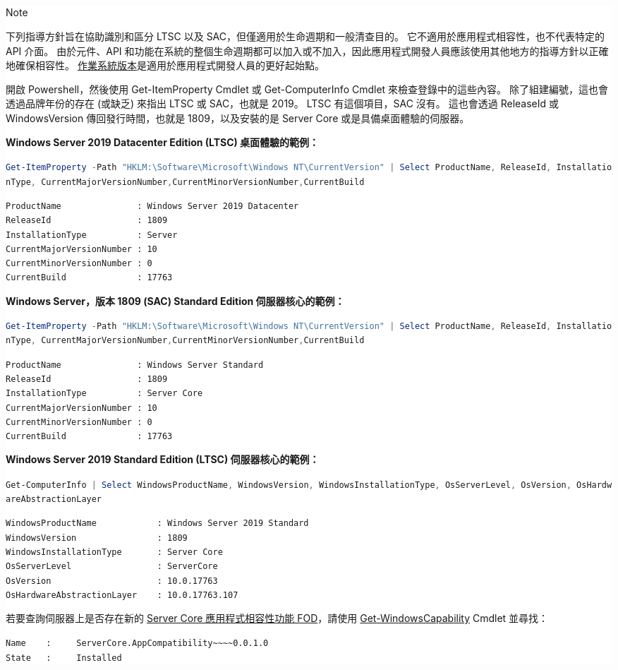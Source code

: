 >[!Note]  
> 下列指導方針旨在協助識別和區分 LTSC 以及 SAC，但僅適用於生命週期和一般清查目的。  它不適用於應用程式相容性，也不代表特定的 API 介面。  由於元件、API 和功能在系統的整個生命週期都可以加入或不加入，因此應用程式開發人員應該使用其他地方的指導方針以正確地確保相容性。 [作業系統版本](https://docs.microsoft.com/windows/desktop/SysInfo/operating-system-version)是適用於應用程式開發人員的更好起始點。

開啟 Powershell，然後使用 Get-ItemProperty Cmdlet 或 Get-ComputerInfo Cmdlet 來檢查登錄中的這些內容。  除了組建編號，這也會透過品牌年份的存在 (或缺乏) 來指出 LTSC 或 SAC，也就是 2019。  LTSC 有這個項目，SAC 沒有。  這也會透過 ReleaseId 或 WindowsVersion 傳回發行時間，也就是 1809，以及安裝的是 Server Core 或是具備桌面體驗的伺服器。 

**Windows Server 2019 Datacenter Edition (LTSC) 桌面體驗的範例：**

````PowerShell
Get-ItemProperty -Path "HKLM:\Software\Microsoft\Windows NT\CurrentVersion" | Select ProductName, ReleaseId, InstallationType, CurrentMajorVersionNumber,CurrentMinorVersionNumber,CurrentBuild
````

````
ProductName               : Windows Server 2019 Datacenter
ReleaseId                 : 1809
InstallationType          : Server
CurrentMajorVersionNumber : 10
CurrentMinorVersionNumber : 0
CurrentBuild              : 17763
````

**Windows Server，版本 1809 (SAC) Standard Edition 伺服器核心的範例：**

````PowerShell
Get-ItemProperty -Path "HKLM:\Software\Microsoft\Windows NT\CurrentVersion" | Select ProductName, ReleaseId, InstallationType, CurrentMajorVersionNumber,CurrentMinorVersionNumber,CurrentBuild
````

````
ProductName               : Windows Server Standard
ReleaseId                 : 1809
InstallationType          : Server Core
CurrentMajorVersionNumber : 10
CurrentMinorVersionNumber : 0
CurrentBuild              : 17763
````

**Windows Server 2019 Standard Edition (LTSC) 伺服器核心的範例：**


````PowerShell
Get-ComputerInfo | Select WindowsProductName, WindowsVersion, WindowsInstallationType, OsServerLevel, OsVersion, OsHardwareAbstractionLayer
````

````
WindowsProductName            : Windows Server 2019 Standard
WindowsVersion                : 1809
WindowsInstallationType       : Server Core
OsServerLevel                 : ServerCore
OsVersion                     : 10.0.17763
OsHardwareAbstractionLayer    : 10.0.17763.107
````

若要查詢伺服器上是否存在新的 [Server Core 應用程式相容性功能 FOD](https://docs.microsoft.com/windows-server/get-started-19/install-fod-19)，請使用 [Get-WindowsCapability](https://docs.microsoft.com/powershell/module/dism/get-windowscapability?view=win10-ps) Cmdlet 並尋找：
````
Name    :     ServerCore.AppCompatibility~~~~0.0.1.0
State   :     Installed
````
